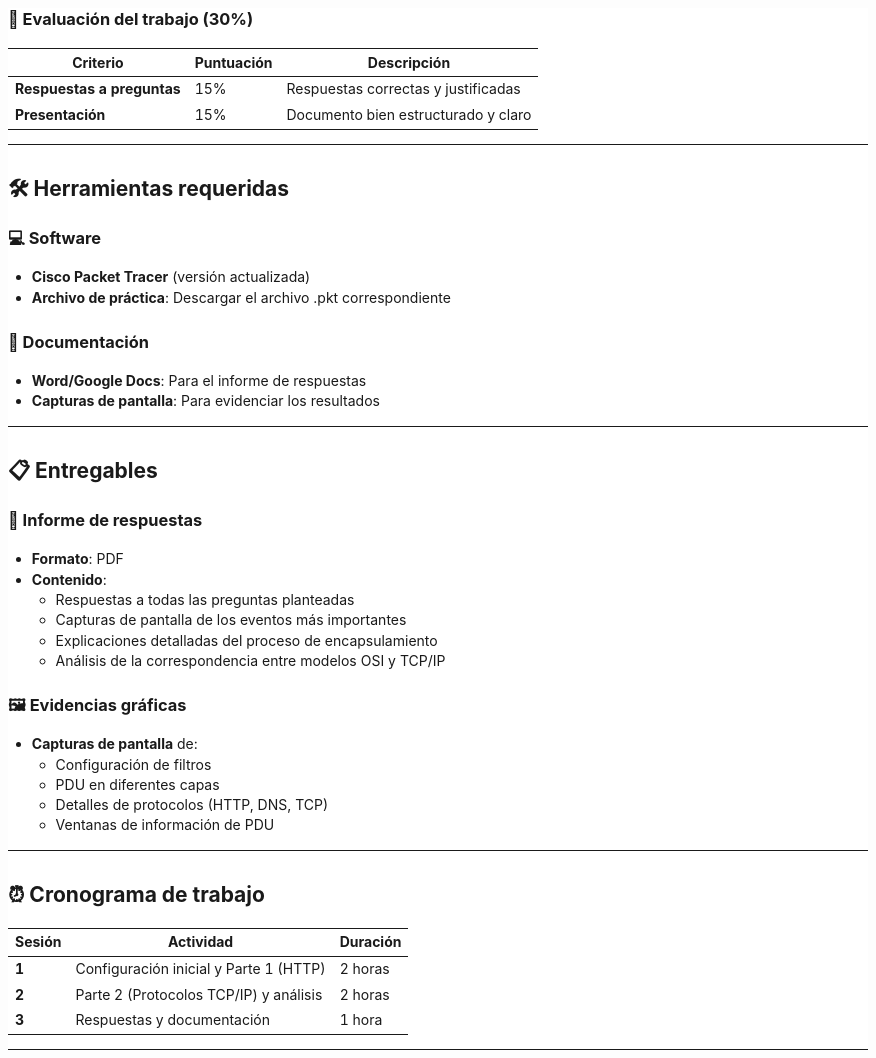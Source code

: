 ### 🎨 Evaluación del trabajo (30%)

| Criterio | Puntuación | Descripción |
|----------|------------|-------------|
| **Respuestas a preguntas** | 15% | Respuestas correctas y justificadas |
| **Presentación** | 15% | Documento bien estructurado y claro |

---

## 🛠️ Herramientas requeridas

### 💻 Software
- **Cisco Packet Tracer** (versión actualizada)
- **Archivo de práctica**: Descargar el archivo .pkt correspondiente

### 📝 Documentación
- **Word/Google Docs**: Para el informe de respuestas
- **Capturas de pantalla**: Para evidenciar los resultados

---

## 📋 Entregables

### 📄 Informe de respuestas
- **Formato**: PDF
- **Contenido**:
  - Respuestas a todas las preguntas planteadas
  - Capturas de pantalla de los eventos más importantes
  - Explicaciones detalladas del proceso de encapsulamiento
  - Análisis de la correspondencia entre modelos OSI y TCP/IP

### 🖼️ Evidencias gráficas
- **Capturas de pantalla** de:
  - Configuración de filtros
  - PDU en diferentes capas
  - Detalles de protocolos (HTTP, DNS, TCP)
  - Ventanas de información de PDU

---

## ⏰ Cronograma de trabajo

| Sesión | Actividad | Duración |
|--------|-----------|----------|
| **1** | Configuración inicial y Parte 1 (HTTP) | 2 horas |
| **2** | Parte 2 (Protocolos TCP/IP) y análisis | 2 horas |
| **3** | Respuestas y documentación | 1 hora |

---
